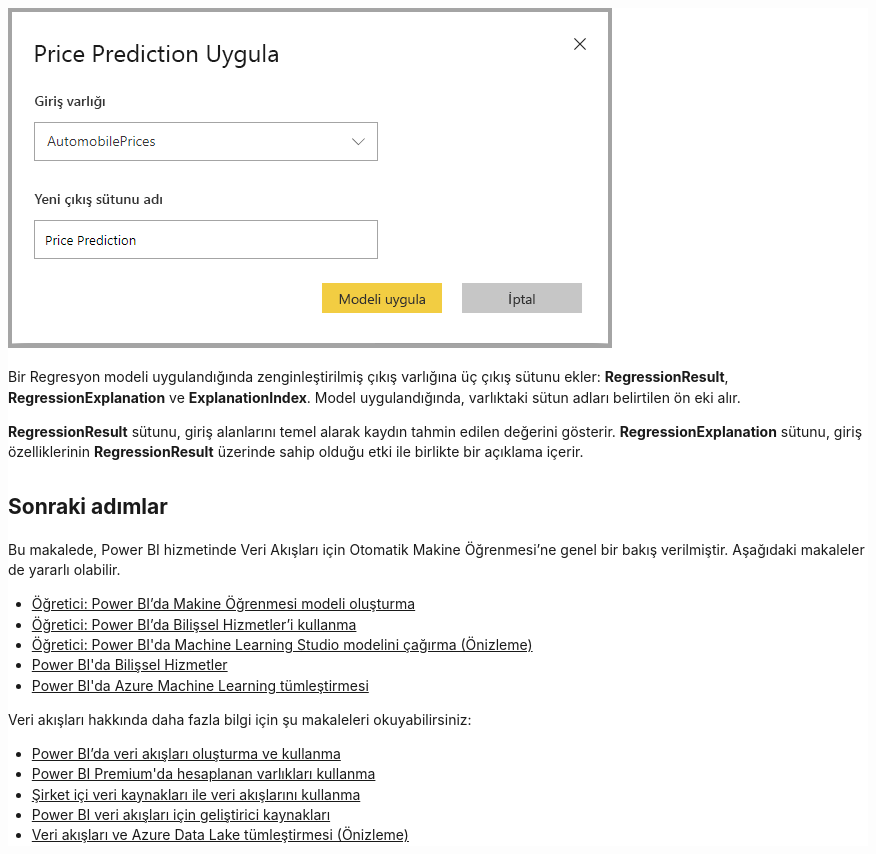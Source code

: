 ![Regresyon uygulama](media/service-machine-learning-automated/automated-machine-learning-power-bi-19.png)

Bir Regresyon modeli uygulandığında zenginleştirilmiş çıkış varlığına üç çıkış sütunu ekler: **RegressionResult**, **RegressionExplanation** ve **ExplanationIndex**. Model uygulandığında, varlıktaki sütun adları belirtilen ön eki alır.

**RegressionResult** sütunu, giriş alanlarını temel alarak kaydın tahmin edilen değerini gösterir. **RegressionExplanation** sütunu, giriş özelliklerinin **RegressionResult** üzerinde sahip olduğu etki ile birlikte bir açıklama içerir.

## <a name="next-steps"></a>Sonraki adımlar

Bu makalede, Power BI hizmetinde Veri Akışları için Otomatik Makine Öğrenmesi’ne genel bir bakış verilmiştir. Aşağıdaki makaleler de yararlı olabilir.

- [Öğretici: Power BI’da Makine Öğrenmesi modeli oluşturma ](service-tutorial-build-machine-learning-model.md)
- [Öğretici: Power BI’da Bilişsel Hizmetler’i kullanma](service-tutorial-use-cognitive-services.md)
- [Öğretici: Power BI'da Machine Learning Studio modelini çağırma (Önizleme)](service-tutorial-invoke-machine-learning-model.md)
- [Power BI'da Bilişsel Hizmetler](service-cognitive-services.md)
- [Power BI'da Azure Machine Learning tümleştirmesi](service-machine-learning-integration.md)

Veri akışları hakkında daha fazla bilgi için şu makaleleri okuyabilirsiniz:

- [Power BI’da veri akışları oluşturma ve kullanma](service-dataflows-create-use.md)
- [Power BI Premium'da hesaplanan varlıkları kullanma](service-dataflows-computed-entities-premium.md)
- [Şirket içi veri kaynakları ile veri akışlarını kullanma](service-dataflows-on-premises-gateways.md)
- [Power BI veri akışları için geliştirici kaynakları](service-dataflows-developer-resources.md)
- [Veri akışları ve Azure Data Lake tümleştirmesi (Önizleme)](service-dataflows-azure-data-lake-integration.md)
